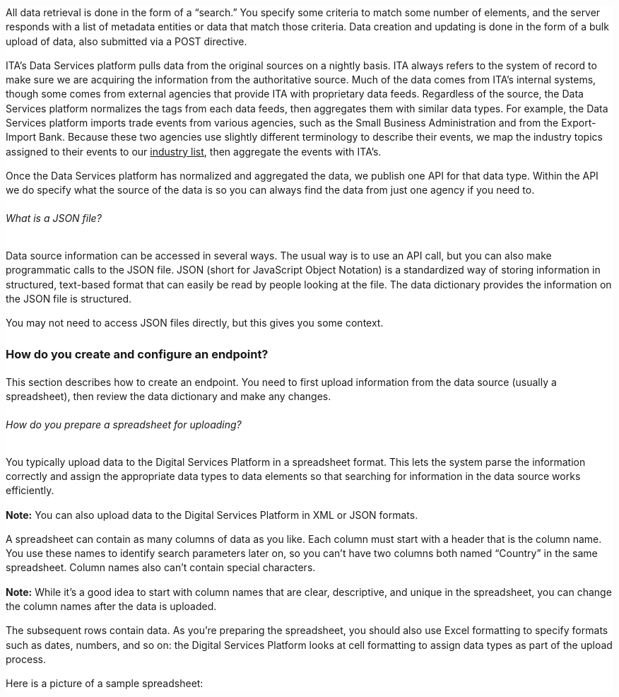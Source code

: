 All data retrieval is done in the form of a “search.” You specify some criteria to match some number of elements, and the server responds with a list of metadata entities or data that match those criteria. Data creation and updating is done in the form of a bulk upload of data, also submitted via a POST directive.

ITA’s Data Services platform pulls data from the original sources on a nightly basis. ITA always refers to the system of record to make sure we are acquiring the information from the authoritative source. Much of the data comes from ITA’s internal systems, though some comes from external agencies that provide ITA with proprietary data feeds.
Regardless of the source, the Data Services platform normalizes the tags from each data feeds, then aggregates them with similar data types. For example, the Data Services platform imports trade events from various agencies, such as the Small Business Administration and from the Export-Import Bank. Because these two agencies use slightly different terminology to describe their events, we map the industry topics assigned to their events to our [industry list](industry-list-market-research-library.html), then aggregate the events with ITA’s.

Once the Data Services platform has normalized and aggregated the data, we publish one API for that data type. Within the API we do specify what the source of the data is so you can always find the data from just one agency if you need to.

###### What is a JSON file?

Data source information can be accessed in several ways. The usual way is to use an API call, but you can also make programmatic calls to the JSON file. JSON (short for JavaScript Object Notation) is a standardized way of storing information in structured, text-based format that can easily be read by people looking at the file. The data dictionary provides the information on the JSON file is structured. 

You may not need to access JSON files directly, but this gives you some context.

### How do you create and configure an endpoint?

This section describes how to create an endpoint. You need to first upload information from the data source (usually a spreadsheet), then review the data dictionary and make any changes. 

###### How do you prepare a spreadsheet for uploading?

You typically upload data to the Digital Services Platform in a spreadsheet format. This lets the system parse the information correctly and assign the appropriate data types to data elements so that searching for information in the data source works efficiently.

**Note:** You can also upload data to the Digital Services Platform in XML or JSON formats.

A spreadsheet can contain as many columns of data as you like. Each column must start with a header that is the column name. You use these names to identify search parameters later on, so you can’t have two columns both named “Country” in the same spreadsheet. Column names also can’t contain special characters. 

**Note:** While it’s a good idea to start with column names that are clear, descriptive, and unique in the spreadsheet, you can change the column names after the data is uploaded. 

The subsequent rows contain data. As you’re preparing the spreadsheet, you should also use Excel formatting to specify formats such as dates, numbers, and so on: the Digital Services Platform looks at cell formatting to assign data types as part of the upload process. 

Here is a picture of a sample spreadsheet:
